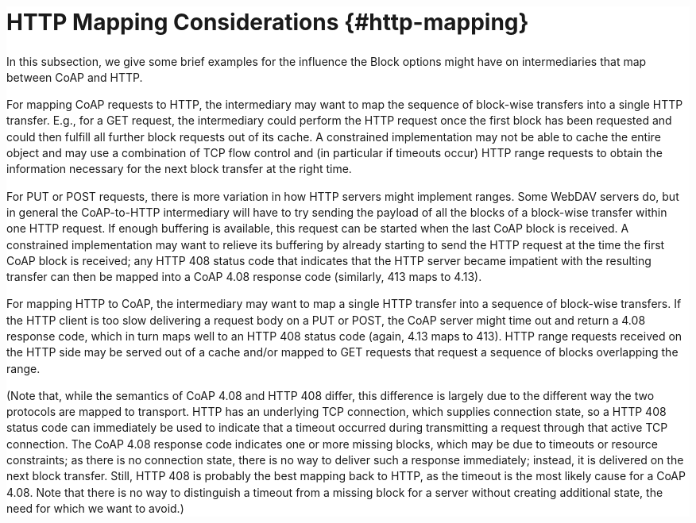 
HTTP Mapping Considerations {#http-mapping}
===========================


In this subsection, we give some brief examples for the influence the
Block options might have on intermediaries that map between CoAP and
HTTP.

For mapping CoAP requests to HTTP, the intermediary may want to map
the sequence of block-wise transfers into a single HTTP transfer.
E.g., for a GET request, the intermediary could perform the HTTP
request once the first block has been requested and could then fulfill
all further block requests out of its cache.
A constrained implementation may not be able to cache the entire
object and may use a combination of TCP flow control and (in
particular if timeouts occur) HTTP range requests to obtain the
information necessary for the next block transfer at the right time.

For PUT or POST requests, there is more variation in how HTTP servers
might implement ranges.  Some WebDAV servers do, but in general the
CoAP-to-HTTP intermediary will have to try sending the payload of all
the blocks of a block-wise transfer within one HTTP request.  If
enough buffering is available, this request can be started when the
last CoAP block is received.  A constrained implementation may want to
relieve its buffering by already starting to send the HTTP request at
the time the first CoAP block is received; any HTTP 408 status code
that indicates that the HTTP server became impatient with the
resulting transfer can then be mapped into a CoAP 4.08 response code
(similarly, 413 maps to 4.13).

For mapping HTTP to CoAP, the intermediary may want to map a single
HTTP transfer into a sequence of block-wise transfers.
If the HTTP client is too slow delivering a request body on a PUT or
POST, the CoAP server might time out and return a 4.08
response code, which in turn maps well to an HTTP 408 status code
(again, 4.13 maps to 413).
HTTP range requests received on the HTTP side may be served out of a
cache and/or mapped to GET
requests that request a sequence of blocks overlapping the range.

(Note that, while the semantics of CoAP 4.08 and HTTP 408 differ, this
difference is largely due to the different way the two protocols are
mapped to transport.  HTTP has an underlying TCP connection, which
supplies connection state, so a HTTP 408 status code can immediately
be used to indicate that a timeout occurred during transmitting a
request through that active TCP connection.
The CoAP 4.08 response code indicates one or more missing blocks,
which may be due to timeouts or resource constraints; as there is no
connection state, there is no way to deliver such a response
immediately; instead, it is delivered on the next block transfer.
Still, HTTP 408 is probably the best mapping back to HTTP, as the
timeout is the most likely cause for a CoAP 4.08.
Note that there is no way to distinguish a timeout from a missing
block for a server without creating additional state, the need for
which we want to avoid.)
